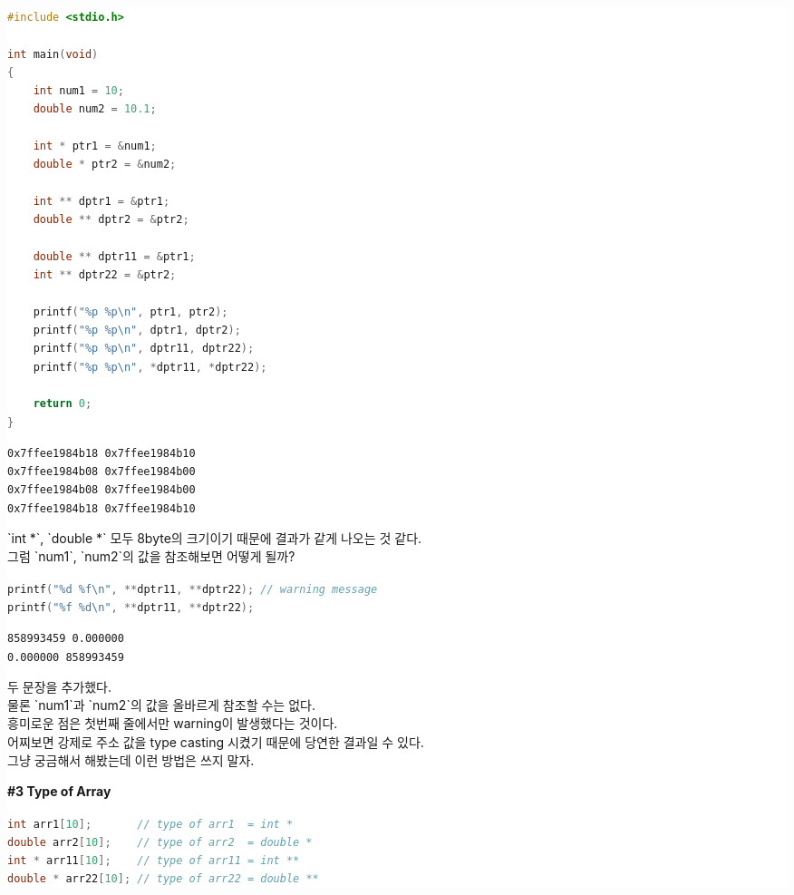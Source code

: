 ``` c
#include <stdio.h>

int main(void)
{
    int num1 = 10;
    double num2 = 10.1;

    int * ptr1 = &num1;
    double * ptr2 = &num2;

    int ** dptr1 = &ptr1;
    double ** dptr2 = &ptr2;

    double ** dptr11 = &ptr1;
    int ** dptr22 = &ptr2;

    printf("%p %p\n", ptr1, ptr2);
    printf("%p %p\n", dptr1, dptr2);
    printf("%p %p\n", dptr11, dptr22);
    printf("%p %p\n", *dptr11, *dptr22);

    return 0;
}
```
``` bash
0x7ffee1984b18 0x7ffee1984b10
0x7ffee1984b08 0x7ffee1984b00
0x7ffee1984b08 0x7ffee1984b00
0x7ffee1984b18 0x7ffee1984b10
```
<div class="notice--info" markdown="1">
`int *`, `double *` 모두 8byte의 크기이기 때문에 결과가 같게 나오는 것 같다.<br>
그럼 `num1`, `num2`의 값을 참조해보면 어떻게 될까?
</div>

``` c
printf("%d %f\n", **dptr11, **dptr22); // warning message
printf("%f %d\n", **dptr11, **dptr22);
```
``` bash
858993459 0.000000
0.000000 858993459
```
<div class="notice--info" markdown="1">
두 문장을 추가했다.<br>
물론 `num1`과 `num2`의 값을 올바르게 참조할 수는 없다.<br>
흥미로운 점은 첫번째 줄에서만 warning이 발생했다는 것이다.<br>
어찌보면 강제로 주소 값을 type casting 시켰기 때문에 당연한 결과일 수 있다.<br>
그냥 궁금해서 해봤는데 이런 방법은 쓰지 말자.
</div>

**#3 Type of Array**<br>
``` c
int arr1[10];       // type of arr1  = int *
double arr2[10];    // type of arr2  = double *
int * arr11[10];    // type of arr11 = int **
double * arr22[10]; // type of arr22 = double **
```

